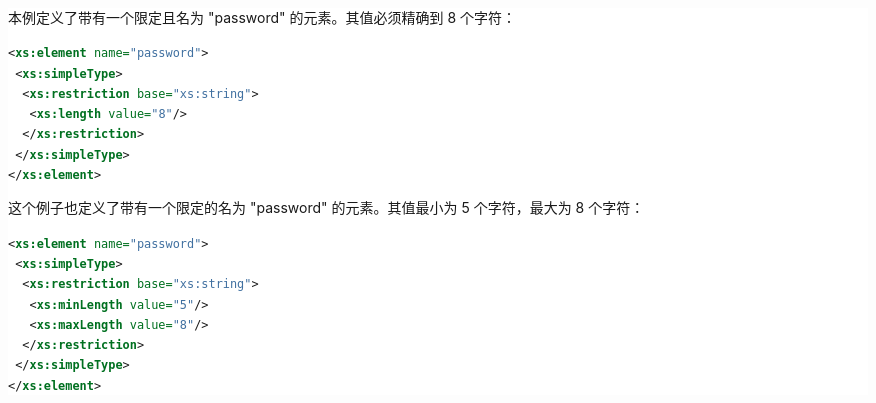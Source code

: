 本例定义了带有一个限定且名为 "password" 的元素。其值必须精确到 8 个字符：

```xml
<xs:element name="password">
 <xs:simpleType>
  <xs:restriction base="xs:string">
   <xs:length value="8"/>
  </xs:restriction>
 </xs:simpleType>
</xs:element>
```

这个例子也定义了带有一个限定的名为 "password" 的元素。其值最小为 5 个字符，最大为 8 个字符：

```xml
<xs:element name="password">
 <xs:simpleType>
  <xs:restriction base="xs:string">
   <xs:minLength value="5"/>
   <xs:maxLength value="8"/>
  </xs:restriction>
 </xs:simpleType>
</xs:element>
```

